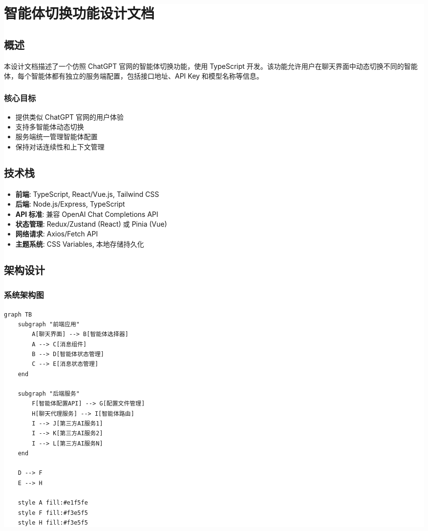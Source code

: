 # 智能体切换功能设计文档

## 概述

本设计文档描述了一个仿照 ChatGPT 官网的智能体切换功能，使用 TypeScript 开发。该功能允许用户在聊天界面中动态切换不同的智能体，每个智能体都有独立的服务端配置，包括接口地址、API Key 和模型名称等信息。

### 核心目标
- 提供类似 ChatGPT 官网的用户体验
- 支持多智能体动态切换
- 服务端统一管理智能体配置
- 保持对话连续性和上下文管理

## 技术栈

- **前端**: TypeScript, React/Vue.js, Tailwind CSS
- **后端**: Node.js/Express, TypeScript
- **API 标准**: 兼容 OpenAI Chat Completions API
- **状态管理**: Redux/Zustand (React) 或 Pinia (Vue)
- **网络请求**: Axios/Fetch API
- **主题系统**: CSS Variables, 本地存储持久化

## 架构设计

### 系统架构图

```mermaid
graph TB
    subgraph "前端应用"
        A[聊天界面] --> B[智能体选择器]
        A --> C[消息组件]
        B --> D[智能体状态管理]
        C --> E[消息状态管理]
    end
    
    subgraph "后端服务"
        F[智能体配置API] --> G[配置文件管理]
        H[聊天代理服务] --> I[智能体路由]
        I --> J[第三方AI服务1]
        I --> K[第三方AI服务2]
        I --> L[第三方AI服务N]
    end
    
    D --> F
    E --> H
    
    style A fill:#e1f5fe
    style F fill:#f3e5f5
    style H fill:#f3e5f5
```

